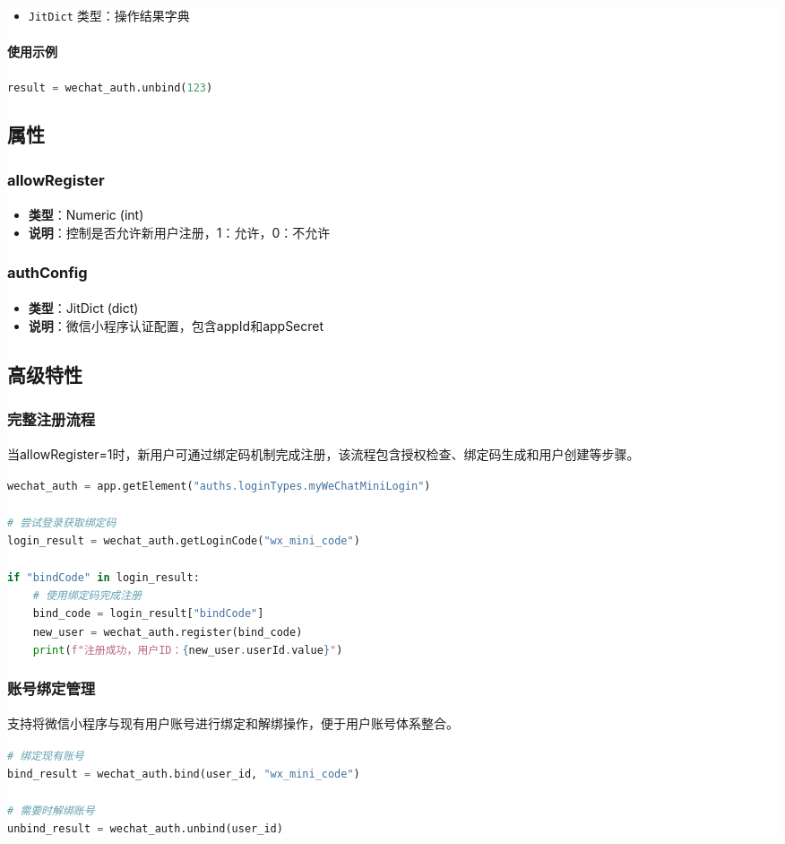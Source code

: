 - `JitDict` 类型：操作结果字典

#### 使用示例

```python title="账号解绑"
result = wechat_auth.unbind(123)
```

## 属性

### allowRegister
- **类型**：Numeric (int)
- **说明**：控制是否允许新用户注册，1：允许，0：不允许

### authConfig
- **类型**：JitDict (dict)
- **说明**：微信小程序认证配置，包含appId和appSecret

## 高级特性

### 完整注册流程

当allowRegister=1时，新用户可通过绑定码机制完成注册，该流程包含授权检查、绑定码生成和用户创建等步骤。

```python title="新用户完整注册流程"
wechat_auth = app.getElement("auths.loginTypes.myWeChatMiniLogin")

# 尝试登录获取绑定码
login_result = wechat_auth.getLoginCode("wx_mini_code")

if "bindCode" in login_result:
    # 使用绑定码完成注册
    bind_code = login_result["bindCode"]
    new_user = wechat_auth.register(bind_code)
    print(f"注册成功，用户ID：{new_user.userId.value}")
```

### 账号绑定管理

支持将微信小程序与现有用户账号进行绑定和解绑操作，便于用户账号体系整合。

```python title="账号绑定管理"
# 绑定现有账号
bind_result = wechat_auth.bind(user_id, "wx_mini_code")

# 需要时解绑账号
unbind_result = wechat_auth.unbind(user_id)
``` 